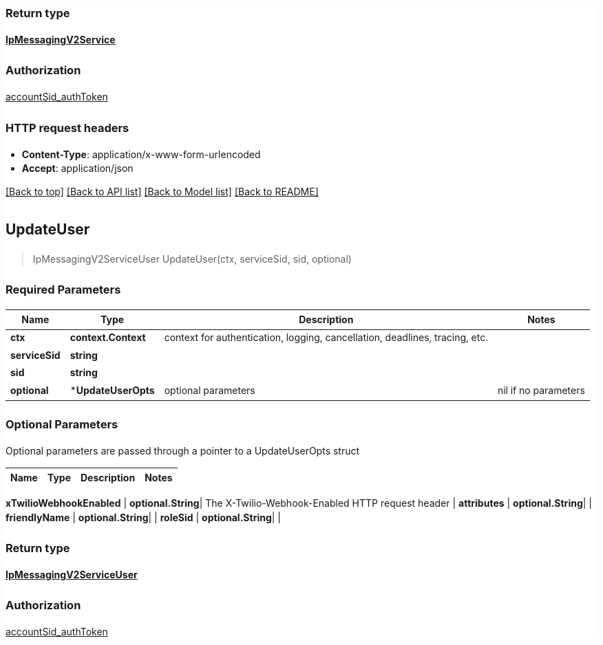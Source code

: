 ### Return type

[**IpMessagingV2Service**](ip_messaging.v2.service.md)

### Authorization

[accountSid_authToken](../README.md#accountSid_authToken)

### HTTP request headers

- **Content-Type**: application/x-www-form-urlencoded
- **Accept**: application/json

[[Back to top]](#) [[Back to API list]](../README.md#documentation-for-api-endpoints)
[[Back to Model list]](../README.md#documentation-for-models)
[[Back to README]](../README.md)


## UpdateUser

> IpMessagingV2ServiceUser UpdateUser(ctx, serviceSid, sid, optional)



### Required Parameters


Name | Type | Description  | Notes
------------- | ------------- | ------------- | -------------
**ctx** | **context.Context** | context for authentication, logging, cancellation, deadlines, tracing, etc.
**serviceSid** | **string**|  | 
**sid** | **string**|  | 
 **optional** | ***UpdateUserOpts** | optional parameters | nil if no parameters

### Optional Parameters

Optional parameters are passed through a pointer to a UpdateUserOpts struct


Name | Type | Description  | Notes
------------- | ------------- | ------------- | -------------


 **xTwilioWebhookEnabled** | **optional.String**| The X-Twilio-Webhook-Enabled HTTP request header | 
 **attributes** | **optional.String**|  | 
 **friendlyName** | **optional.String**|  | 
 **roleSid** | **optional.String**|  | 

### Return type

[**IpMessagingV2ServiceUser**](ip_messaging.v2.service.user.md)

### Authorization

[accountSid_authToken](../README.md#accountSid_authToken)
